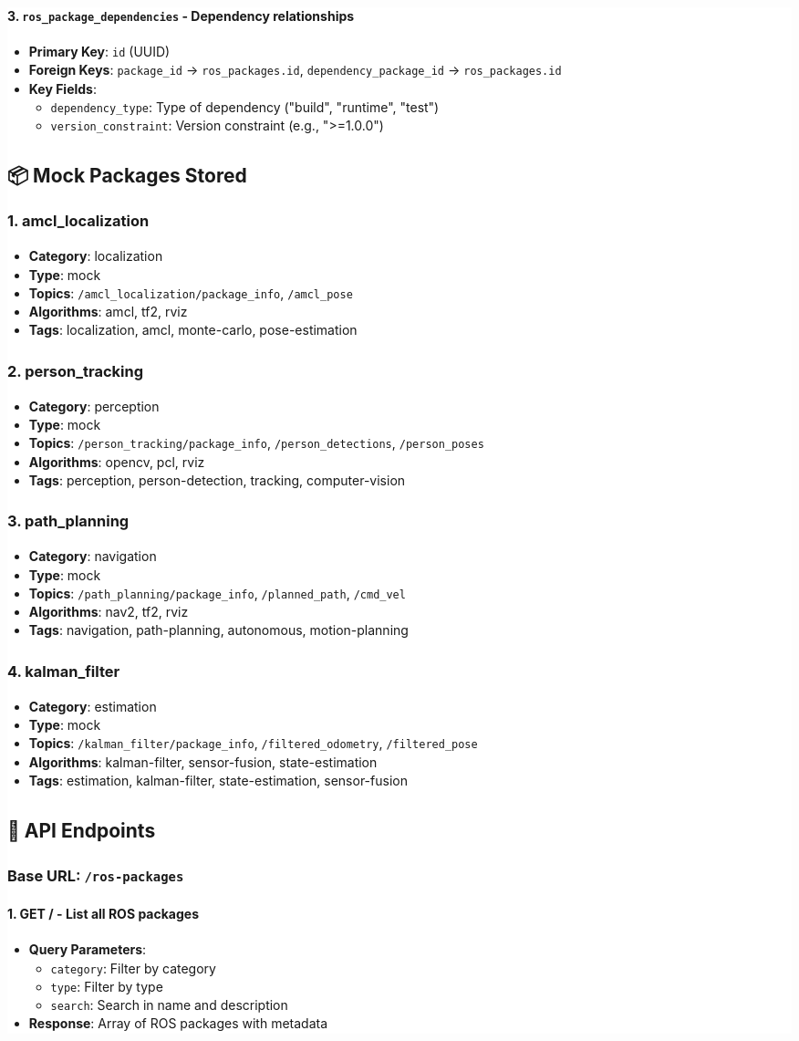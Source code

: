 #### 3. `ros_package_dependencies` - Dependency relationships

- **Primary Key**: `id` (UUID)
- **Foreign Keys**: `package_id` → `ros_packages.id`, `dependency_package_id` → `ros_packages.id`
- **Key Fields**:
  - `dependency_type`: Type of dependency ("build", "runtime", "test")
  - `version_constraint`: Version constraint (e.g., ">=1.0.0")

## 📦 Mock Packages Stored

### 1. **amcl_localization**

- **Category**: localization
- **Type**: mock
- **Topics**: `/amcl_localization/package_info`, `/amcl_pose`
- **Algorithms**: amcl, tf2, rviz
- **Tags**: localization, amcl, monte-carlo, pose-estimation

### 2. **person_tracking**

- **Category**: perception
- **Type**: mock
- **Topics**: `/person_tracking/package_info`, `/person_detections`, `/person_poses`
- **Algorithms**: opencv, pcl, rviz
- **Tags**: perception, person-detection, tracking, computer-vision

### 3. **path_planning**

- **Category**: navigation
- **Type**: mock
- **Topics**: `/path_planning/package_info`, `/planned_path`, `/cmd_vel`
- **Algorithms**: nav2, tf2, rviz
- **Tags**: navigation, path-planning, autonomous, motion-planning

### 4. **kalman_filter**

- **Category**: estimation
- **Type**: mock
- **Topics**: `/kalman_filter/package_info`, `/filtered_odometry`, `/filtered_pose`
- **Algorithms**: kalman-filter, sensor-fusion, state-estimation
- **Tags**: estimation, kalman-filter, state-estimation, sensor-fusion

## 🔌 API Endpoints

### Base URL: `/ros-packages`

#### 1. **GET /** - List all ROS packages

- **Query Parameters**:
  - `category`: Filter by category
  - `type`: Filter by type
  - `search`: Search in name and description
- **Response**: Array of ROS packages with metadata
